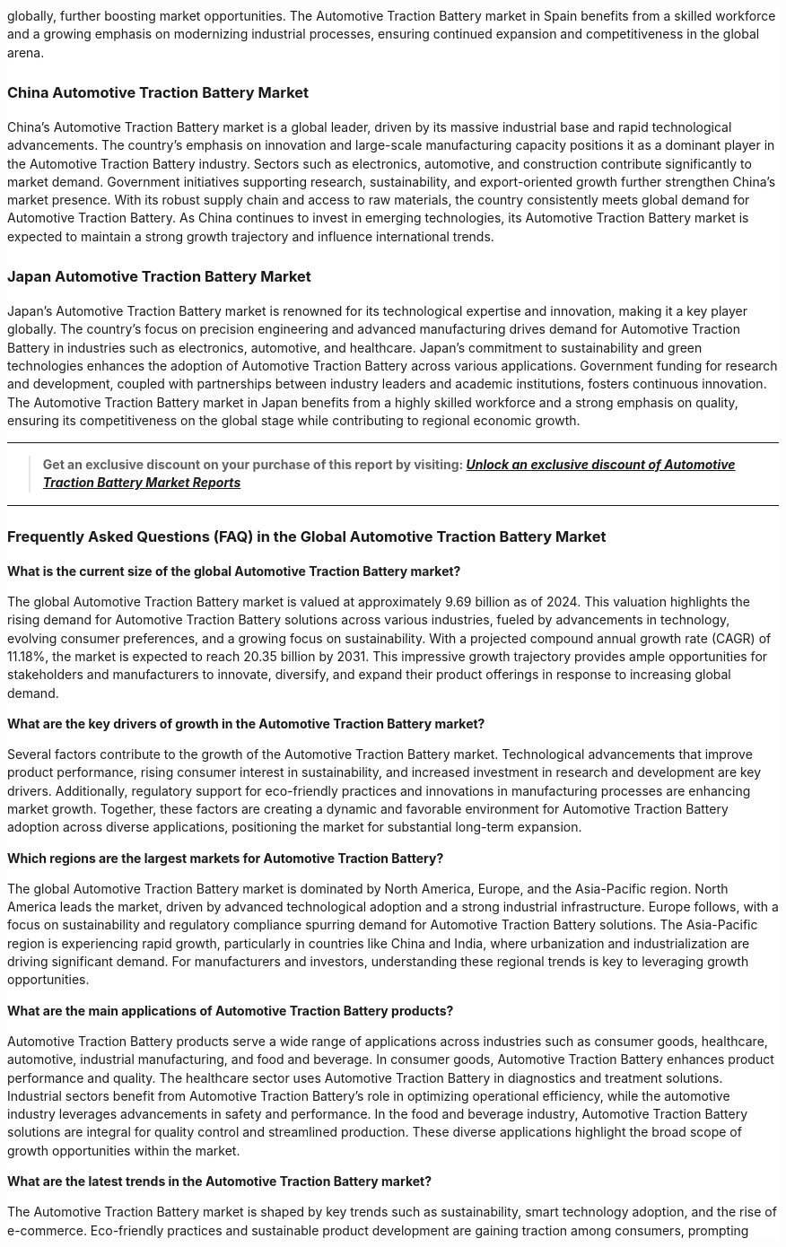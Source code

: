 globally, further boosting market opportunities. The Automotive Traction Battery market in Spain benefits from a skilled workforce and a growing emphasis on modernizing industrial processes, ensuring continued expansion and competitiveness in the global arena.</p><h3>China Automotive Traction Battery Market</h3><p>China&rsquo;s Automotive Traction Battery market is a global leader, driven by its massive industrial base and rapid technological advancements. The country&rsquo;s emphasis on innovation and large-scale manufacturing capacity positions it as a dominant player in the Automotive Traction Battery industry. Sectors such as electronics, automotive, and construction contribute significantly to market demand. Government initiatives supporting research, sustainability, and export-oriented growth further strengthen China&rsquo;s market presence. With its robust supply chain and access to raw materials, the country consistently meets global demand for Automotive Traction Battery. As China continues to invest in emerging technologies, its Automotive Traction Battery market is expected to maintain a strong growth trajectory and influence international trends.</p><h3>Japan Automotive Traction Battery Market</h3><p>Japan&rsquo;s Automotive Traction Battery market is renowned for its technological expertise and innovation, making it a key player globally. The country&rsquo;s focus on precision engineering and advanced manufacturing drives demand for Automotive Traction Battery in industries such as electronics, automotive, and healthcare. Japan&rsquo;s commitment to sustainability and green technologies enhances the adoption of Automotive Traction Battery across various applications. Government funding for research and development, coupled with partnerships between industry leaders and academic institutions, fosters continuous innovation. The Automotive Traction Battery market in Japan benefits from a highly skilled workforce and a strong emphasis on quality, ensuring its competitiveness on the global stage while contributing to regional economic growth.</p><hr /><blockquote><p><strong>Get an exclusive discount on your purchase of this report by visiting: <em><a href="://marketresearchpulse.com/ask-for-discount/110137?utm_source=Github&amp;utm_medium=020">Unlock an exclusive discount of Automotive Traction Battery Market Reports</a></em>&nbsp;</strong></p></blockquote><hr /><h3>Frequently Asked Questions (FAQ) in the Global Automotive Traction Battery Market</h3><p><strong>What is the current size of the global Automotive Traction Battery market?</strong></p><p>The global Automotive Traction Battery market is valued at approximately 9.69 billion as of 2024. This valuation highlights the rising demand for Automotive Traction Battery solutions across various industries, fueled by advancements in technology, evolving consumer preferences, and a growing focus on sustainability. With a projected compound annual growth rate (CAGR) of 11.18%, the market is expected to reach 20.35 billion by 2031. This impressive growth trajectory provides ample opportunities for stakeholders and manufacturers to innovate, diversify, and expand their product offerings in response to increasing global demand.</p><p><strong>What are the key drivers of growth in the Automotive Traction Battery market?</strong></p><p>Several factors contribute to the growth of the Automotive Traction Battery market. Technological advancements that improve product performance, rising consumer interest in sustainability, and increased investment in research and development are key drivers. Additionally, regulatory support for eco-friendly practices and innovations in manufacturing processes are enhancing market growth. Together, these factors are creating a dynamic and favorable environment for Automotive Traction Battery adoption across diverse applications, positioning the market for substantial long-term expansion.</p><p><strong>Which regions are the largest markets for Automotive Traction Battery?</strong></p><p>The global Automotive Traction Battery market is dominated by North America, Europe, and the Asia-Pacific region. North America leads the market, driven by advanced technological adoption and a strong industrial infrastructure. Europe follows, with a focus on sustainability and regulatory compliance spurring demand for Automotive Traction Battery solutions. The Asia-Pacific region is experiencing rapid growth, particularly in countries like China and India, where urbanization and industrialization are driving significant demand. For manufacturers and investors, understanding these regional trends is key to leveraging growth opportunities.</p><p><strong>What are the main applications of Automotive Traction Battery products?</strong></p><p>Automotive Traction Battery products serve a wide range of applications across industries such as consumer goods, healthcare, automotive, industrial manufacturing, and food and beverage. In consumer goods, Automotive Traction Battery enhances product performance and quality. The healthcare sector uses Automotive Traction Battery in diagnostics and treatment solutions. Industrial sectors benefit from Automotive Traction Battery&rsquo;s role in optimizing operational efficiency, while the automotive industry leverages advancements in safety and performance. In the food and beverage industry, Automotive Traction Battery solutions are integral for quality control and streamlined production. These diverse applications highlight the broad scope of growth opportunities within the market.</p><p><strong>What are the latest trends in the Automotive Traction Battery market?</strong></p><p>The Automotive Traction Battery market is shaped by key trends such as sustainability, smart technology adoption, and the rise of e-commerce. Eco-friendly practices and sustainable product development are gaining traction among consumers, prompting